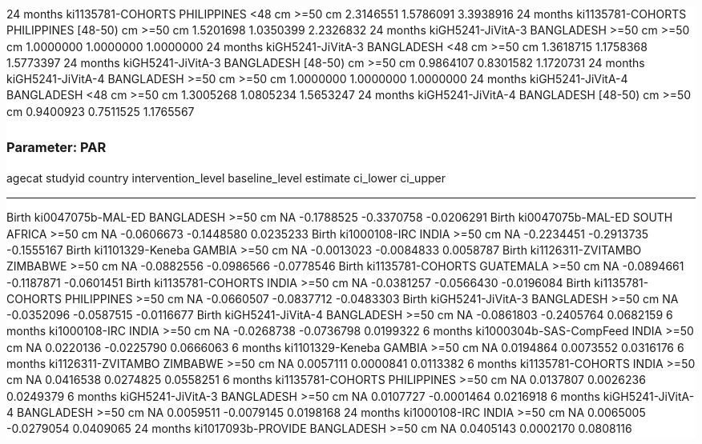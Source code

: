 24 months   ki1135781-COHORTS         PHILIPPINES    <48 cm               >=50 cm           2.3146551   1.5786091   3.3938916
24 months   ki1135781-COHORTS         PHILIPPINES    [48-50) cm           >=50 cm           1.5201698   1.0350399   2.2326832
24 months   kiGH5241-JiVitA-3         BANGLADESH     >=50 cm              >=50 cm           1.0000000   1.0000000   1.0000000
24 months   kiGH5241-JiVitA-3         BANGLADESH     <48 cm               >=50 cm           1.3618715   1.1758368   1.5773397
24 months   kiGH5241-JiVitA-3         BANGLADESH     [48-50) cm           >=50 cm           0.9864107   0.8301582   1.1720731
24 months   kiGH5241-JiVitA-4         BANGLADESH     >=50 cm              >=50 cm           1.0000000   1.0000000   1.0000000
24 months   kiGH5241-JiVitA-4         BANGLADESH     <48 cm               >=50 cm           1.3005268   1.0805234   1.5653247
24 months   kiGH5241-JiVitA-4         BANGLADESH     [48-50) cm           >=50 cm           0.9400923   0.7511525   1.1765567


### Parameter: PAR


agecat      studyid                   country        intervention_level   baseline_level      estimate     ci_lower     ci_upper
----------  ------------------------  -------------  -------------------  ---------------  -----------  -----------  -----------
Birth       ki0047075b-MAL-ED         BANGLADESH     >=50 cm              NA                -0.1788525   -0.3370758   -0.0206291
Birth       ki0047075b-MAL-ED         SOUTH AFRICA   >=50 cm              NA                -0.0606673   -0.1448580    0.0235233
Birth       ki1000108-IRC             INDIA          >=50 cm              NA                -0.2234451   -0.2913735   -0.1555167
Birth       ki1101329-Keneba          GAMBIA         >=50 cm              NA                -0.0013023   -0.0084833    0.0058787
Birth       ki1126311-ZVITAMBO        ZIMBABWE       >=50 cm              NA                -0.0882556   -0.0986566   -0.0778546
Birth       ki1135781-COHORTS         GUATEMALA      >=50 cm              NA                -0.0894661   -0.1187871   -0.0601451
Birth       ki1135781-COHORTS         INDIA          >=50 cm              NA                -0.0381257   -0.0566430   -0.0196084
Birth       ki1135781-COHORTS         PHILIPPINES    >=50 cm              NA                -0.0660507   -0.0837712   -0.0483303
Birth       kiGH5241-JiVitA-3         BANGLADESH     >=50 cm              NA                -0.0352096   -0.0587515   -0.0116677
Birth       kiGH5241-JiVitA-4         BANGLADESH     >=50 cm              NA                -0.0861803   -0.2405764    0.0682159
6 months    ki1000108-IRC             INDIA          >=50 cm              NA                -0.0268738   -0.0736798    0.0199322
6 months    ki1000304b-SAS-CompFeed   INDIA          >=50 cm              NA                 0.0220136   -0.0225790    0.0666063
6 months    ki1101329-Keneba          GAMBIA         >=50 cm              NA                 0.0194864    0.0073552    0.0316176
6 months    ki1126311-ZVITAMBO        ZIMBABWE       >=50 cm              NA                 0.0057111    0.0000841    0.0113382
6 months    ki1135781-COHORTS         INDIA          >=50 cm              NA                 0.0416538    0.0274825    0.0558251
6 months    ki1135781-COHORTS         PHILIPPINES    >=50 cm              NA                 0.0137807    0.0026236    0.0249379
6 months    kiGH5241-JiVitA-3         BANGLADESH     >=50 cm              NA                 0.0107727   -0.0001464    0.0216918
6 months    kiGH5241-JiVitA-4         BANGLADESH     >=50 cm              NA                 0.0059511   -0.0079145    0.0198168
24 months   ki1000108-IRC             INDIA          >=50 cm              NA                 0.0065005   -0.0279054    0.0409065
24 months   ki1017093b-PROVIDE        BANGLADESH     >=50 cm              NA                 0.0405143    0.0002170    0.0808116